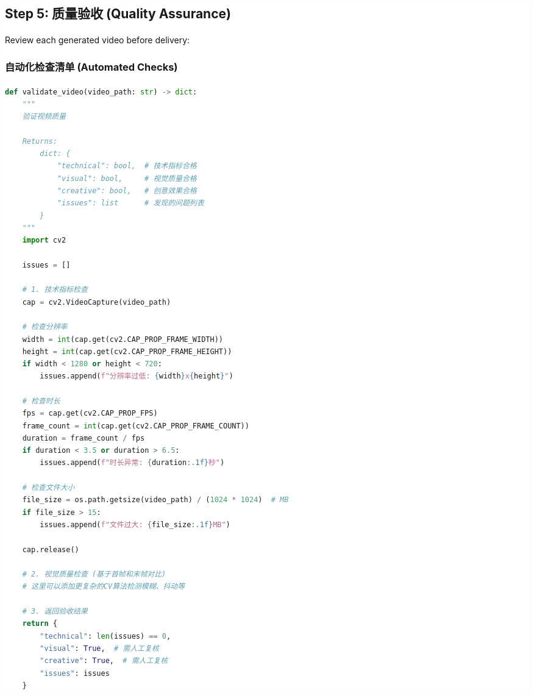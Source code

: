 ## Step 5: 质量验收 (Quality Assurance)

Review each generated video before delivery:

### 自动化检查清单 (Automated Checks)

```python
def validate_video(video_path: str) -> dict:
    """
    验证视频质量

    Returns:
        dict: {
            "technical": bool,  # 技术指标合格
            "visual": bool,     # 视觉质量合格
            "creative": bool,   # 创意效果合格
            "issues": list      # 发现的问题列表
        }
    """
    import cv2

    issues = []

    # 1. 技术指标检查
    cap = cv2.VideoCapture(video_path)

    # 检查分辨率
    width = int(cap.get(cv2.CAP_PROP_FRAME_WIDTH))
    height = int(cap.get(cv2.CAP_PROP_FRAME_HEIGHT))
    if width < 1280 or height < 720:
        issues.append(f"分辨率过低: {width}x{height}")

    # 检查时长
    fps = cap.get(cv2.CAP_PROP_FPS)
    frame_count = int(cap.get(cv2.CAP_PROP_FRAME_COUNT))
    duration = frame_count / fps
    if duration < 3.5 or duration > 6.5:
        issues.append(f"时长异常: {duration:.1f}秒")

    # 检查文件大小
    file_size = os.path.getsize(video_path) / (1024 * 1024)  # MB
    if file_size > 15:
        issues.append(f"文件过大: {file_size:.1f}MB")

    cap.release()

    # 2. 视觉质量检查 (基于首帧和末帧对比)
    # 这里可以添加更复杂的CV算法检测模糊、抖动等

    # 3. 返回验收结果
    return {
        "technical": len(issues) == 0,
        "visual": True,  # 需人工复核
        "creative": True,  # 需人工复核
        "issues": issues
    }
```
